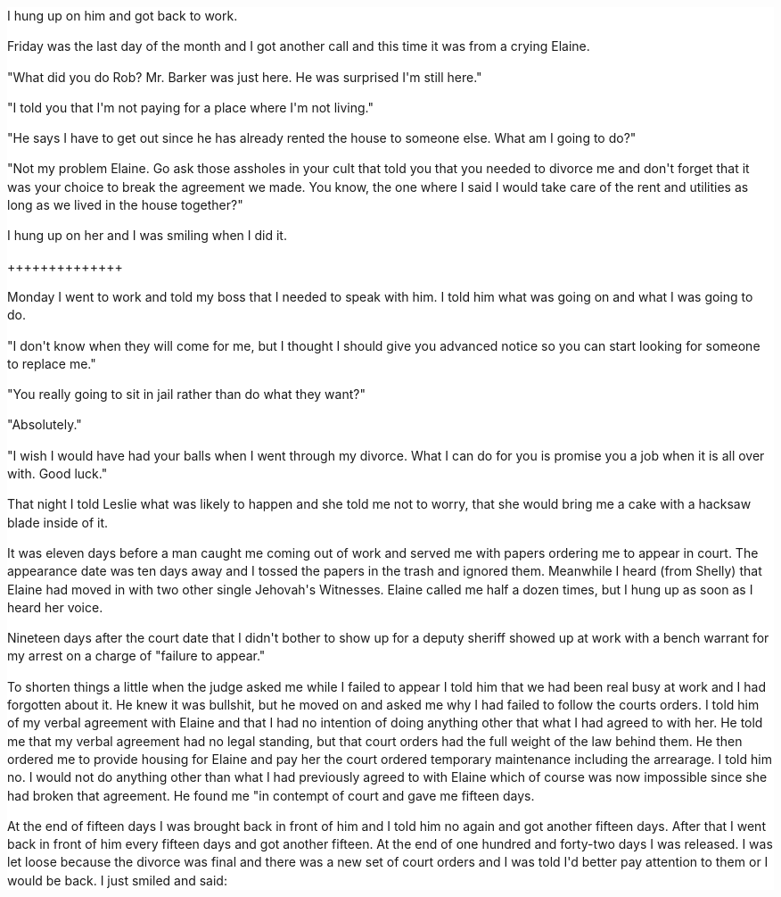 I hung up on him and got back to work. 

Friday was the last day of the month and I got another call and this time it was from a crying Elaine. 

"What did you do Rob? Mr. Barker was just here. He was surprised I'm still here." 

"I told you that I'm not paying for a place where I'm not living." 

"He says I have to get out since he has already rented the house to someone else. What am I going to do?" 

"Not my problem Elaine. Go ask those assholes in your cult that told you that you needed to divorce me and don't forget that it was your choice to break the agreement we made. You know, the one where I said I would take care of the rent and utilities as long as we lived in the house together?" 

I hung up on her and I was smiling when I did it. 

++++++++++++++ 

Monday I went to work and told my boss that I needed to speak with him. I told him what was going on and what I was going to do. 

"I don't know when they will come for me, but I thought I should give you advanced notice so you can start looking for someone to replace me." 

"You really going to sit in jail rather than do what they want?" 

"Absolutely." 

"I wish I would have had your balls when I went through my divorce. What I can do for you is promise you a job when it is all over with. Good luck." 

That night I told Leslie what was likely to happen and she told me not to worry, that she would bring me a cake with a hacksaw blade inside of it. 

It was eleven days before a man caught me coming out of work and served me with papers ordering me to appear in court. The appearance date was ten days away and I tossed the papers in the trash and ignored them. Meanwhile I heard (from Shelly) that Elaine had moved in with two other single Jehovah's Witnesses. Elaine called me half a dozen times, but I hung up as soon as I heard her voice. 

Nineteen days after the court date that I didn't bother to show up for a deputy sheriff showed up at work with a bench warrant for my arrest on a charge of "failure to appear." 

To shorten things a little when the judge asked me while I failed to appear I told him that we had been real busy at work and I had forgotten about it. He knew it was bullshit, but he moved on and asked me why I had failed to follow the courts orders. I told him of my verbal agreement with Elaine and that I had no intention of doing anything other that what I had agreed to with her. He told me that my verbal agreement had no legal standing, but that court orders had the full weight of the law behind them. He then ordered me to provide housing for Elaine and pay her the court ordered temporary maintenance including the arrearage. I told him no. I would not do anything other than what I had previously agreed to with Elaine which of course was now impossible since she had broken that agreement. He found me "in contempt of court and gave me fifteen days. 

At the end of fifteen days I was brought back in front of him and I told him no again and got another fifteen days. After that I went back in front of him every fifteen days and got another fifteen. At the end of one hundred and forty-two days I was released. I was let loose because the divorce was final and there was a new set of court orders and I was told I'd better pay attention to them or I would be back. I just smiled and said: 
